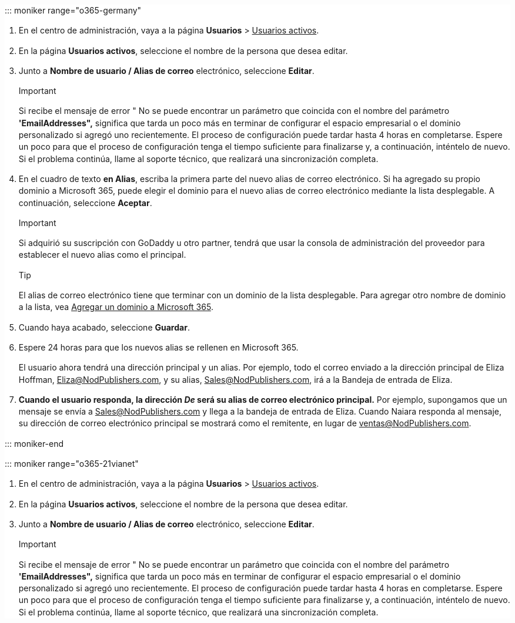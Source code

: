 ::: moniker range="o365-germany"
    
1. En el centro de administración, vaya a la página **Usuarios** \> <a href="https://go.microsoft.com/fwlink/p/?linkid=847686" target="_blank">Usuarios activos</a>. 
    
    
2. En la página **Usuarios activos**, seleccione el nombre de la persona que desea editar.

3. Junto a **Nombre de usuario / Alias de correo** electrónico, seleccione **Editar**.

    > [!Important] 
    > Si recibe el mensaje de error " No se puede encontrar un parámetro que coincida con el nombre del parámetro **'EmailAddresses",** significa que tarda un poco más en terminar de configurar el espacio empresarial o el dominio personalizado si agregó uno recientemente. El proceso de configuración puede tardar hasta 4 horas en completarse. Espere un poco para que el proceso de configuración tenga el tiempo suficiente para finalizarse y, a continuación, inténtelo de nuevo. Si el problema continúa, llame al soporte técnico, que realizará una sincronización completa.

4. En el cuadro de texto **en Alias**, escriba la primera parte del nuevo alias de correo electrónico. Si ha agregado su propio dominio a Microsoft 365, puede elegir el dominio para el nuevo alias de correo electrónico mediante la lista desplegable. A continuación, seleccione **Aceptar**.

    > [!IMPORTANT]
    > Si adquirió su suscripción con GoDaddy u otro partner, tendrá que usar la consola de administración del proveedor para establecer el nuevo alias como el principal. 
  
    > [!TIP]
    > El alias de correo electrónico tiene que terminar con un dominio de la lista desplegable. Para agregar otro nombre de dominio a la lista, vea [Agregar un dominio a Microsoft 365](../setup/add-domain.md). 

5. Cuando haya acabado, seleccione **Guardar**.

6. Espere 24 horas para que los nuevos alias se rellenen en Microsoft 365. 
    
    El usuario ahora tendrá una dirección principal y un alias. Por ejemplo, todo el correo enviado a la dirección principal de Eliza Hoffman, Eliza@NodPublishers.com, y su alias, Sales@NodPublishers.com, irá a la Bandeja de entrada de Eliza.
    
  
7. **Cuando el usuario responda, la dirección *De*  será su alias de correo electrónico principal.** Por ejemplo, supongamos que un mensaje se envía a Sales@NodPublishers.com y llega a la bandeja de entrada de Eliza. Cuando Naiara responda al mensaje, su dirección de correo electrónico principal se mostrará como el remitente, en lugar de ventas@NodPublishers.com. 

::: moniker-end

::: moniker range="o365-21vianet"

1. En el centro de administración, vaya a la página **Usuarios** \> <a href="https://go.microsoft.com/fwlink/p/?linkid=850628" target="_blank">Usuarios activos</a>. 

    
2. En la página **Usuarios activos**, seleccione el nombre de la persona que desea editar.

3. Junto a **Nombre de usuario / Alias de correo** electrónico, seleccione **Editar**.

    > [!Important] 
    > Si recibe el mensaje de error " No se puede encontrar un parámetro que coincida con el nombre del parámetro **'EmailAddresses",** significa que tarda un poco más en terminar de configurar el espacio empresarial o el dominio personalizado si agregó uno recientemente. El proceso de configuración puede tardar hasta 4 horas en completarse. Espere un poco para que el proceso de configuración tenga el tiempo suficiente para finalizarse y, a continuación, inténtelo de nuevo. Si el problema continúa, llame al soporte técnico, que realizará una sincronización completa.
